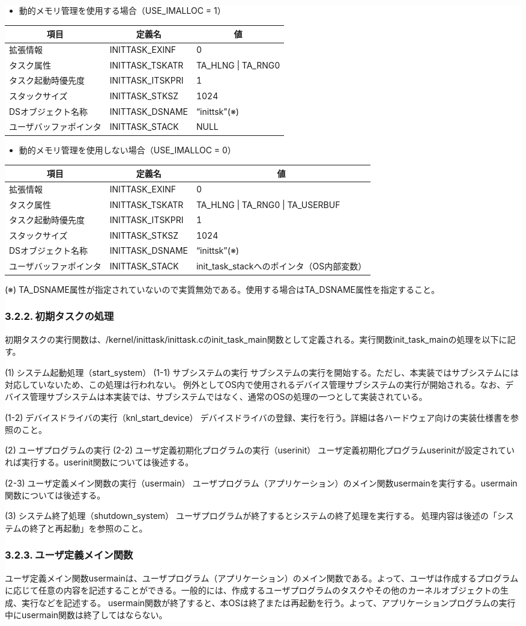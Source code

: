 * 動的メモリ管理を使用する場合（USE_IMALLOC = 1）

| 項目                   | 定義名           | 値                 |
| ---------------------- | ---------------- | ------------------ |
| 拡張情報               | INITTASK_EXINF   | 0                  |
| タスク属性             | INITTASK_TSKATR  | TA_HLNG \| TA_RNG0 |
| タスク起動時優先度     | INITTASK_ITSKPRI | 1                  |
| スタックサイズ         | INITTASK_STKSZ   | 1024               |
| DSオブジェクト名称     | INITTASK_DSNAME  | “inittsk”(※)       |
| ユーザバッファポインタ | INITTASK_STACK   | NULL               |


* 動的メモリ管理を使用しない場合（USE_IMALLOC = 0）

| 項目                   | 定義名           | 値                                        |
| ---------------------- | ---------------- | ----------------------------------------- |
| 拡張情報               | INITTASK_EXINF   | 0                                         |
| タスク属性             | INITTASK_TSKATR  | TA_HLNG \| TA_RNG0 \| TA_USERBUF          |
| タスク起動時優先度     | INITTASK_ITSKPRI | 1                                         |
| スタックサイズ         | INITTASK_STKSZ   | 1024                                      |
| DSオブジェクト名称     | INITTASK_DSNAME  | “inittsk”(※)                              |
| ユーザバッファポインタ | INITTASK_STACK   | init_task_stackへのポインタ（OS内部変数） |

(※) TA_DSNAME属性が指定されていないので実質無効である。使用する場合はTA_DSNAME属性を指定すること。

### 3.2.2. 初期タスクの処理
初期タスクの実行関数は、/kernel/inittask/inittask.cのinit_task_main関数として定義される。実行関数init_task_mainの処理を以下に記す。

(1) システム起動処理（start_system）
(1-1) サブシステムの実行
サブシステムの実行を開始する。ただし、本実装ではサブシステムには対応していないため、この処理は行われない。
例外としてOS内で使用されるデバイス管理サブシステムの実行が開始される。なお、デバイス管理サブシステムは本実装では、サブシステムではなく、通常のOSの処理の一つとして実装されている。

(1-2) デバイスドライバの実行（knl_start_device）
デバイスドライバの登録、実行を行う。詳細は各ハードウェア向けの実装仕様書を参照のこと。

(2) ユーザプログラムの実行
(2-2) ユーザ定義初期化プログラムの実行（userinit）
ユーザ定義初期化プログラムuserinitが設定されていれば実行する。userinit関数については後述する。

(2-3) ユーザ定義メイン関数の実行（usermain）
ユーザプログラム（アプリケーション）のメイン関数usermainを実行する。usermain関数については後述する。

(3) システム終了処理（shutdown_system）
ユーザプログラムが終了するとシステムの終了処理を実行する。
処理内容は後述の「システムの終了と再起動」を参照のこと。

### 3.2.3. ユーザ定義メイン関数
ユーザ定義メイン関数usermainは、ユーザプログラム（アプリケーション）のメイン関数である。よって、ユーザは作成するプログラムに応じて任意の内容を記述することができる。一般的には、作成するユーザプログラムのタスクやその他のカーネルオブジェクトの生成、実行などを記述する。
usermain関数が終了すると、本OSは終了または再起動を行う。よって、アプリケーションプログラムの実行中にusermain関数は終了してはならない。
